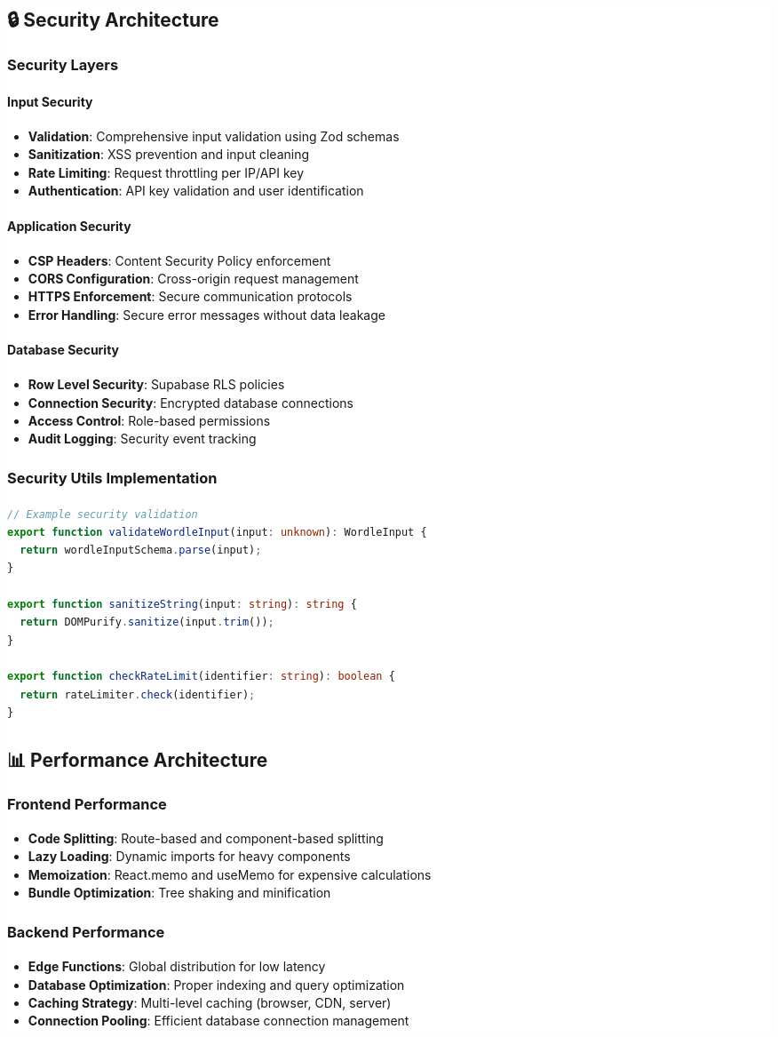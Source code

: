 ## 🔒 Security Architecture

### Security Layers

#### Input Security
- **Validation**: Comprehensive input validation using Zod schemas
- **Sanitization**: XSS prevention and input cleaning
- **Rate Limiting**: Request throttling per IP/API key
- **Authentication**: API key validation and user identification

#### Application Security
- **CSP Headers**: Content Security Policy enforcement
- **CORS Configuration**: Cross-origin request management
- **HTTPS Enforcement**: Secure communication protocols
- **Error Handling**: Secure error messages without data leakage

#### Database Security
- **Row Level Security**: Supabase RLS policies
- **Connection Security**: Encrypted database connections
- **Access Control**: Role-based permissions
- **Audit Logging**: Security event tracking

### Security Utils Implementation
```typescript
// Example security validation
export function validateWordleInput(input: unknown): WordleInput {
  return wordleInputSchema.parse(input);
}

export function sanitizeString(input: string): string {
  return DOMPurify.sanitize(input.trim());
}

export function checkRateLimit(identifier: string): boolean {
  return rateLimiter.check(identifier);
}
```

## 📊 Performance Architecture

### Frontend Performance
- **Code Splitting**: Route-based and component-based splitting
- **Lazy Loading**: Dynamic imports for heavy components
- **Memoization**: React.memo and useMemo for expensive calculations
- **Bundle Optimization**: Tree shaking and minification

### Backend Performance
- **Edge Functions**: Global distribution for low latency
- **Database Optimization**: Proper indexing and query optimization
- **Caching Strategy**: Multi-level caching (browser, CDN, server)
- **Connection Pooling**: Efficient database connection management
